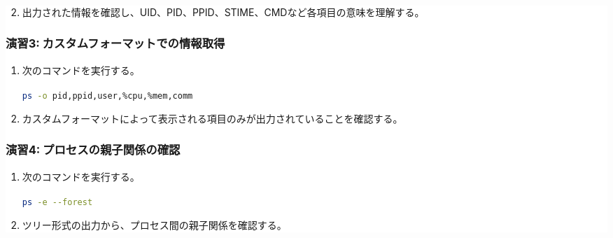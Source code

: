 2. 出力された情報を確認し、UID、PID、PPID、STIME、CMDなど各項目の意味を理解する。

### 演習3: カスタムフォーマットでの情報取得

1. 次のコマンドを実行する。

   ```bash
   ps -o pid,ppid,user,%cpu,%mem,comm
   ```

2. カスタムフォーマットによって表示される項目のみが出力されていることを確認する。

### 演習4: プロセスの親子関係の確認

1. 次のコマンドを実行する。

   ```bash
   ps -e --forest
   ```

2. ツリー形式の出力から、プロセス間の親子関係を確認する。


